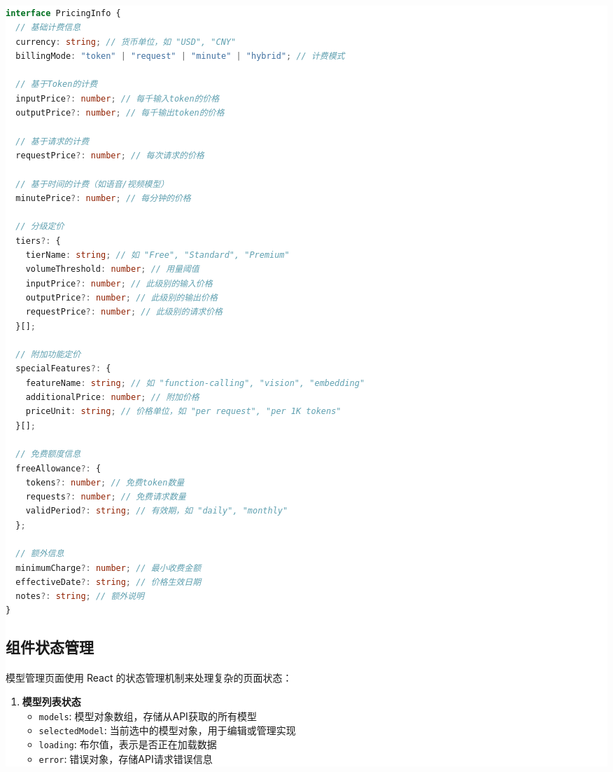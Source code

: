 ```TypeScript
interface PricingInfo {
  // 基础计费信息
  currency: string; // 货币单位，如 "USD", "CNY"
  billingMode: "token" | "request" | "minute" | "hybrid"; // 计费模式
  
  // 基于Token的计费
  inputPrice?: number; // 每千输入token的价格
  outputPrice?: number; // 每千输出token的价格
  
  // 基于请求的计费
  requestPrice?: number; // 每次请求的价格
  
  // 基于时间的计费（如语音/视频模型）
  minutePrice?: number; // 每分钟的价格
  
  // 分级定价
  tiers?: {
    tierName: string; // 如 "Free", "Standard", "Premium"
    volumeThreshold: number; // 用量阈值
    inputPrice?: number; // 此级别的输入价格
    outputPrice?: number; // 此级别的输出价格
    requestPrice?: number; // 此级别的请求价格
  }[];
  
  // 附加功能定价
  specialFeatures?: {
    featureName: string; // 如 "function-calling", "vision", "embedding"
    additionalPrice: number; // 附加价格
    priceUnit: string; // 价格单位，如 "per request", "per 1K tokens"
  }[];
  
  // 免费额度信息
  freeAllowance?: {
    tokens?: number; // 免费token数量
    requests?: number; // 免费请求数量
    validPeriod?: string; // 有效期，如 "daily", "monthly"
  };
  
  // 额外信息
  minimumCharge?: number; // 最小收费金额
  effectiveDate?: string; // 价格生效日期
  notes?: string; // 额外说明
}
```

## 组件状态管理

模型管理页面使用 React 的状态管理机制来处理复杂的页面状态：

1. **模型列表状态**
   - `models`: 模型对象数组，存储从API获取的所有模型
   - `selectedModel`: 当前选中的模型对象，用于编辑或管理实现
   - `loading`: 布尔值，表示是否正在加载数据
   - `error`: 错误对象，存储API请求错误信息
